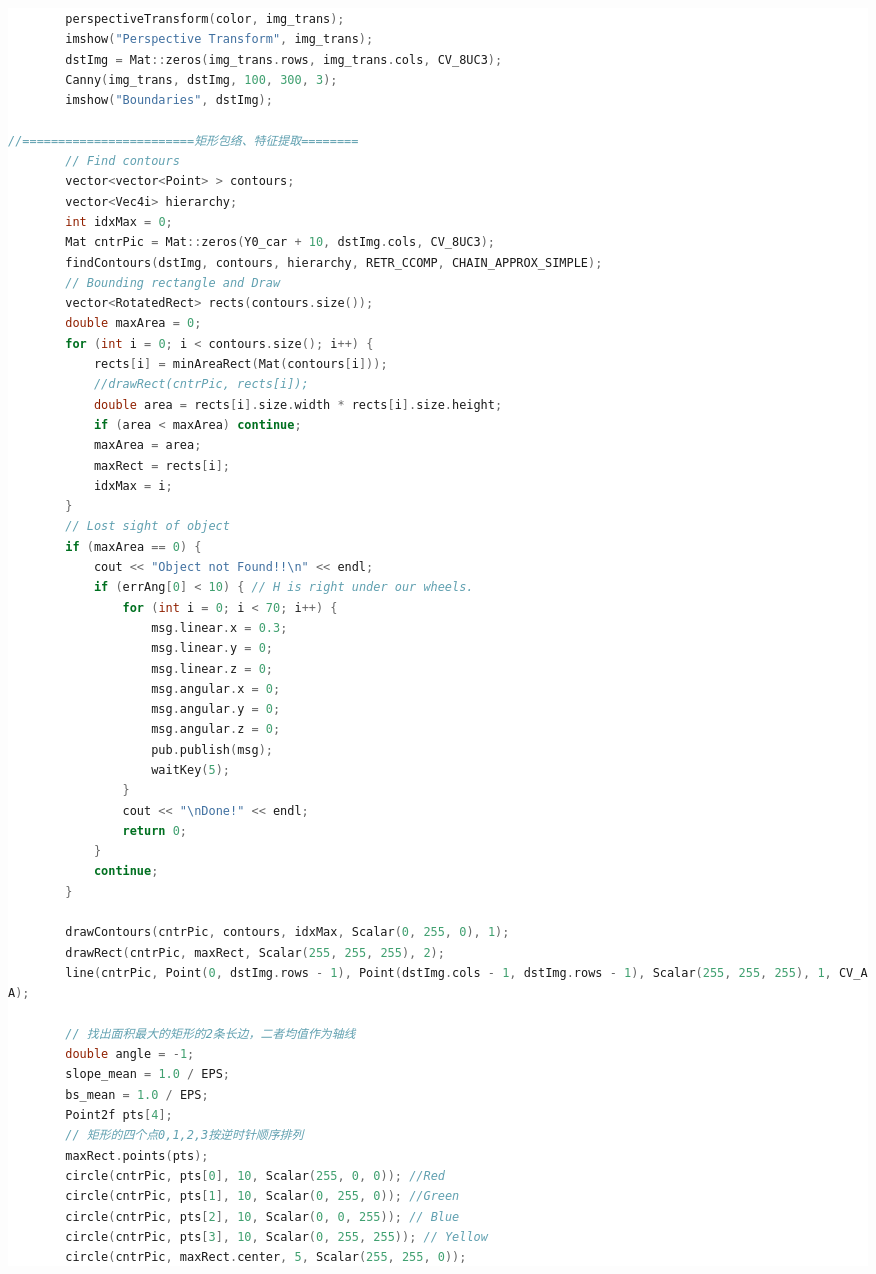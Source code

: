 ```c++
        perspectiveTransform(color, img_trans);
        imshow("Perspective Transform", img_trans);
        dstImg = Mat::zeros(img_trans.rows, img_trans.cols, CV_8UC3);
        Canny(img_trans, dstImg, 100, 300, 3);
        imshow("Boundaries", dstImg);

//========================矩形包络、特征提取========
        // Find contours
        vector<vector<Point> > contours;
        vector<Vec4i> hierarchy;
        int idxMax = 0;
        Mat cntrPic = Mat::zeros(Y0_car + 10, dstImg.cols, CV_8UC3);
        findContours(dstImg, contours, hierarchy, RETR_CCOMP, CHAIN_APPROX_SIMPLE);
        // Bounding rectangle and Draw
        vector<RotatedRect> rects(contours.size());
        double maxArea = 0;
        for (int i = 0; i < contours.size(); i++) {
            rects[i] = minAreaRect(Mat(contours[i]));
            //drawRect(cntrPic, rects[i]);
            double area = rects[i].size.width * rects[i].size.height;
            if (area < maxArea) continue;
            maxArea = area;
            maxRect = rects[i];
            idxMax = i;
        }
        // Lost sight of object
        if (maxArea == 0) {
            cout << "Object not Found!!\n" << endl;
            if (errAng[0] < 10) { // H is right under our wheels.
                for (int i = 0; i < 70; i++) {
                    msg.linear.x = 0.3;
                    msg.linear.y = 0;
                    msg.linear.z = 0;
                    msg.angular.x = 0;
                    msg.angular.y = 0;
                    msg.angular.z = 0;
                    pub.publish(msg);
                    waitKey(5);
                }
                cout << "\nDone!" << endl;
                return 0;
            }
            continue;
        }

        drawContours(cntrPic, contours, idxMax, Scalar(0, 255, 0), 1);
        drawRect(cntrPic, maxRect, Scalar(255, 255, 255), 2);
        line(cntrPic, Point(0, dstImg.rows - 1), Point(dstImg.cols - 1, dstImg.rows - 1), Scalar(255, 255, 255), 1, CV_AA);

        // 找出面积最大的矩形的2条长边，二者均值作为轴线
        double angle = -1;
        slope_mean = 1.0 / EPS;
        bs_mean = 1.0 / EPS;
        Point2f pts[4];
        // 矩形的四个点0,1,2,3按逆时针顺序排列
        maxRect.points(pts);
        circle(cntrPic, pts[0], 10, Scalar(255, 0, 0)); //Red
        circle(cntrPic, pts[1], 10, Scalar(0, 255, 0)); //Green
        circle(cntrPic, pts[2], 10, Scalar(0, 0, 255)); // Blue
        circle(cntrPic, pts[3], 10, Scalar(0, 255, 255)); // Yellow
        circle(cntrPic, maxRect.center, 5, Scalar(255, 255, 0));
```